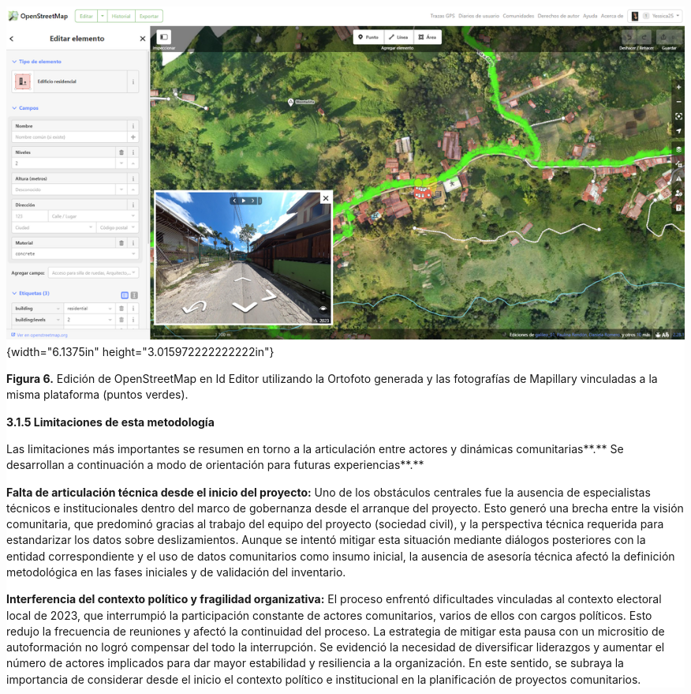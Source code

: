 ![](conversion-workflow/media-capitulo3/media/image6.png){width="6.1375in"
height="3.015972222222222in"}

**Figura 6.** Edición de OpenStreetMap en Id Editor utilizando la
Ortofoto generada y las fotografías de Mapillary vinculadas a la misma
plataforma (puntos verdes).

**3.1.5 Limitaciones de esta metodología**

Las limitaciones más importantes se resumen en torno a la articulación
entre actores y dinámicas comunitarias**.** Se desarrollan a
continuación a modo de orientación para futuras experiencias**.**

**Falta de articulación técnica desde el inicio del proyecto:** Uno de
los obstáculos centrales fue la ausencia de especialistas técnicos e
institucionales dentro del marco de gobernanza desde el arranque del
proyecto. Esto generó una brecha entre la visión comunitaria, que
predominó gracias al trabajo del equipo del proyecto (sociedad civil), y
la perspectiva técnica requerida para estandarizar los datos sobre
deslizamientos. Aunque se intentó mitigar esta situación mediante
diálogos posteriores con la entidad correspondiente y el uso de datos
comunitarios como insumo inicial, la ausencia de asesoría técnica afectó
la definición metodológica en las fases iniciales y de validación del
inventario.

**Interferencia del contexto político y fragilidad organizativa:** El
proceso enfrentó dificultades vinculadas al contexto electoral local de
2023, que interrumpió la participación constante de actores
comunitarios, varios de ellos con cargos políticos. Esto redujo la
frecuencia de reuniones y afectó la continuidad del proceso. La
estrategia de mitigar esta pausa con un micrositio de autoformación no
logró compensar del todo la interrupción. Se evidenció la necesidad de
diversificar liderazgos y aumentar el número de actores implicados para
dar mayor estabilidad y resiliencia a la organización. En este sentido,
se subraya la importancia de considerar desde el inicio el contexto
político e institucional en la planificación de proyectos comunitarios.
